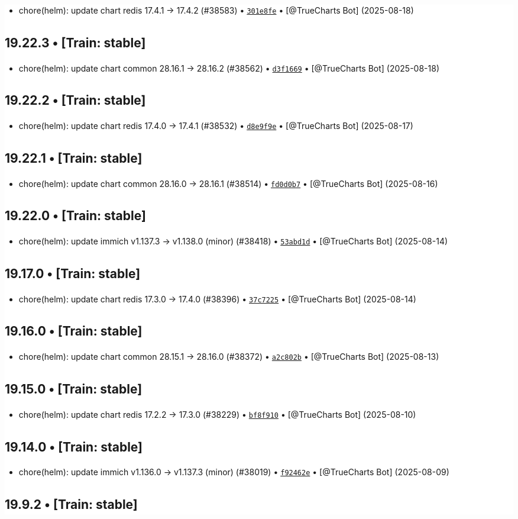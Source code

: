 - chore(helm): update chart redis 17.4.1 → 17.4.2 (#38583) • [`301e8fe`](https://github.com/trueforge-org/truecharts/commit/301e8feceec8e2c7398090b89f7d1af7a28e2bc2) • [@TrueCharts Bot] (2025-08-18)

## 19.22.3 • [Train: stable]

- chore(helm): update chart common 28.16.1 → 28.16.2 (#38562) • [`d3f1669`](https://github.com/trueforge-org/truecharts/commit/d3f166997de22289c9247208bc6b9b4c57d277a1) • [@TrueCharts Bot] (2025-08-18)

## 19.22.2 • [Train: stable]

- chore(helm): update chart redis 17.4.0 → 17.4.1 (#38532) • [`d8e9f9e`](https://github.com/trueforge-org/truecharts/commit/d8e9f9ead9b3b4c4f4248b54b8a8540f35abd53c) • [@TrueCharts Bot] (2025-08-17)

## 19.22.1 • [Train: stable]

- chore(helm): update chart common 28.16.0 → 28.16.1 (#38514) • [`fd0d0b7`](https://github.com/trueforge-org/truecharts/commit/fd0d0b709ca518c015c40e27e0c5f51f432fac8f) • [@TrueCharts Bot] (2025-08-16)

## 19.22.0 • [Train: stable]

- chore(helm): update immich v1.137.3 → v1.138.0 (minor) (#38418) • [`53abd1d`](https://github.com/trueforge-org/truecharts/commit/53abd1dd05795a8d41ac3685b76127cb9d3253b8) • [@TrueCharts Bot] (2025-08-14)

## 19.17.0 • [Train: stable]

- chore(helm): update chart redis 17.3.0 → 17.4.0 (#38396) • [`37c7225`](https://github.com/trueforge-org/truecharts/commit/37c72257a24ff00e90c5f08fb491de498e92f8a7) • [@TrueCharts Bot] (2025-08-14)

## 19.16.0 • [Train: stable]

- chore(helm): update chart common 28.15.1 → 28.16.0 (#38372) • [`a2c802b`](https://github.com/trueforge-org/truecharts/commit/a2c802bdfd0349813013a3ff69483c2ccfb9a084) • [@TrueCharts Bot] (2025-08-13)

## 19.15.0 • [Train: stable]

- chore(helm): update chart redis 17.2.2 → 17.3.0 (#38229) • [`bf8f910`](https://github.com/trueforge-org/truecharts/commit/bf8f910565e4331d542bdfde3ac50a627d64aac6) • [@TrueCharts Bot] (2025-08-10)

## 19.14.0 • [Train: stable]

- chore(helm): update immich v1.136.0 → v1.137.3 (minor) (#38019) • [`f92462e`](https://github.com/trueforge-org/truecharts/commit/f92462ef6e7f5e7e30eaab0f52077428ee9dde3f) • [@TrueCharts Bot] (2025-08-09)

## 19.9.2 • [Train: stable]
